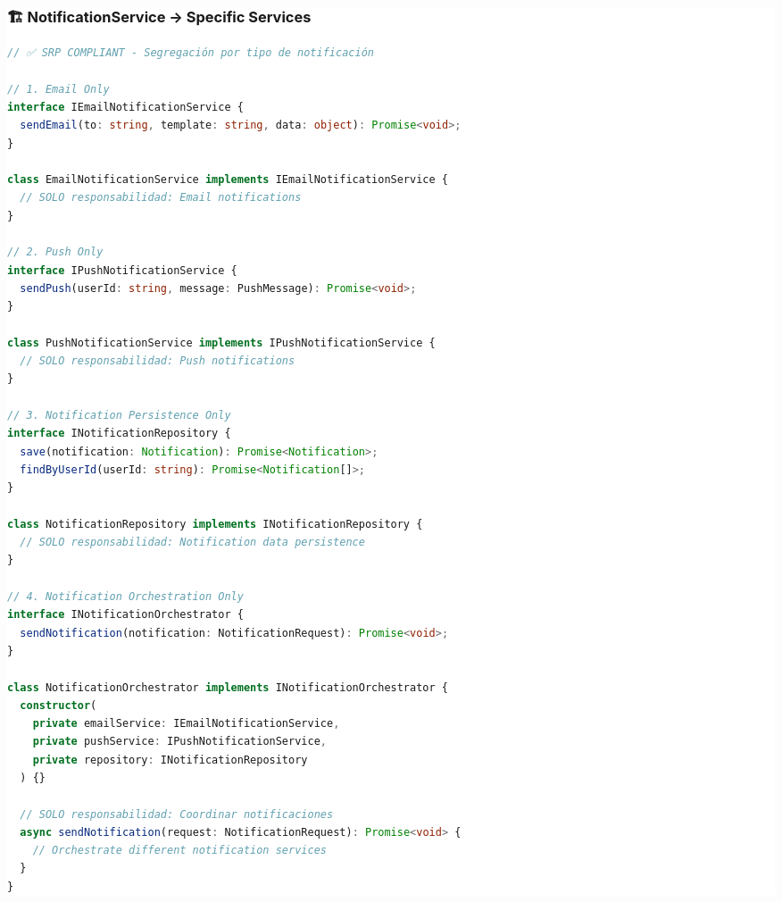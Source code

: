 ### **🏗️ NotificationService → Specific Services**

```typescript
// ✅ SRP COMPLIANT - Segregación por tipo de notificación

// 1. Email Only
interface IEmailNotificationService {
  sendEmail(to: string, template: string, data: object): Promise<void>;
}

class EmailNotificationService implements IEmailNotificationService {
  // SOLO responsabilidad: Email notifications
}

// 2. Push Only
interface IPushNotificationService {
  sendPush(userId: string, message: PushMessage): Promise<void>;
}

class PushNotificationService implements IPushNotificationService {
  // SOLO responsabilidad: Push notifications
}

// 3. Notification Persistence Only
interface INotificationRepository {
  save(notification: Notification): Promise<Notification>;
  findByUserId(userId: string): Promise<Notification[]>;
}

class NotificationRepository implements INotificationRepository {
  // SOLO responsabilidad: Notification data persistence
}

// 4. Notification Orchestration Only
interface INotificationOrchestrator {
  sendNotification(notification: NotificationRequest): Promise<void>;
}

class NotificationOrchestrator implements INotificationOrchestrator {
  constructor(
    private emailService: IEmailNotificationService,
    private pushService: IPushNotificationService,
    private repository: INotificationRepository
  ) {}

  // SOLO responsabilidad: Coordinar notificaciones
  async sendNotification(request: NotificationRequest): Promise<void> {
    // Orchestrate different notification services
  }
}
```
